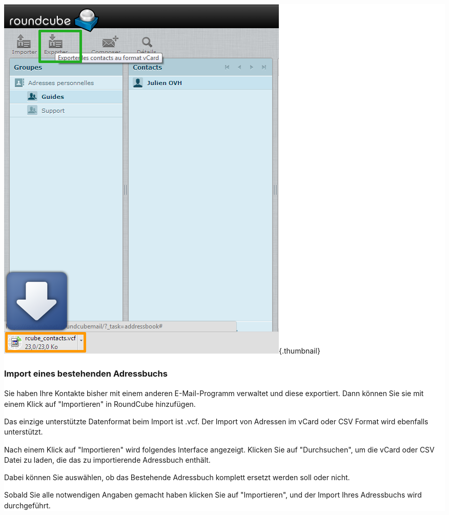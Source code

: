 ![](images/img_1421.jpg){.thumbnail}

### Import eines bestehenden Adressbuchs

Sie haben Ihre Kontakte bisher mit einem anderen E-Mail-Programm verwaltet und diese exportiert. Dann können Sie sie mit einem Klick auf "Importieren" in RoundCube hinzufügen.

Das einzige unterstützte Datenformat beim Import ist .vcf.
Der Import von Adressen im vCard oder CSV Format wird ebenfalls unterstützt.

Nach einem Klick auf "Importieren" wird folgendes Interface angezeigt.
Klicken Sie auf "Durchsuchen", um die vCard oder CSV Datei zu laden, die das zu importierende Adressbuch enthält.

Dabei können Sie auswählen, ob das Bestehende Adressbuch komplett ersetzt werden soll oder nicht.

Sobald Sie alle notwendigen Angaben gemacht haben klicken Sie auf "Importieren", und der Import Ihres Adressbuchs wird durchgeführt.
